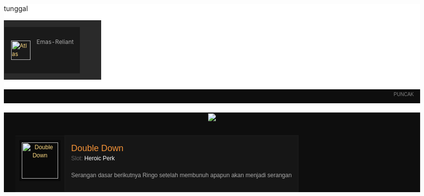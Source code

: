 tunggal</span></div></td></tr></tbody></table></td></tr></tbody></table></td></tr></tbody></table></td><td style="padding: 5px; width: 10px;"></td><td style="padding: 5px;"><table style="color: #aaaaaa; font-size: 12px;"><tbody><tr><td style="background-color: #2a2a2a; padding: 0.5px;"><table style="color: #aaaaaa; font-size: 12px; width: 200px;"><tbody><tr><td style="background-color: #1a1a1a; padding: 7px;"><table style="color: #aaaaaa; font-size: 12px;"><tbody><tr><td style="padding: 7px;"><a href="http://translate.googleusercontent.com/translate_c?depth=2&amp;langpair=en%7Cid&amp;nv=1&amp;rurl=translate.google.com&amp;sp=nmt4&amp;u=http://www.vaingloryfire.com/vainglory/wiki/items/atlas-pauldron&amp;usg=ALkJrhhpGaSD_Tqd_7rzFsOlLbvuExdFqQ" style="color: #feda82; text-decoration: none;" rel="noopener noreferer nofollow"><img class="ajax-tooltip { t:'WikibaseArticle',i:'84' }" src="https://www.vaingloryfire.com/images/wikibase/icon/items/atlas-pauldron.png" style="border: none; height: 40px; max-width: none; vertical-align: bottom; width: 40px;" title="Atlas Pauldron"></a></td><td><div class="bbcode_center" style="text-align: center;"><span class="notranslate">Emas-Reliant</span></div></td></tr></tbody></table></td></tr></tbody></table></td></tr></tbody></table></td></tr></tbody></table><div style="clear: both;"></div></div><h2 id="ch4" style="background-color: #0e0e0e; border-bottom: 1px solid rgb(0, 0, 0); box-shadow: rgb(51, 51, 51) 0px 1px 0px 0px; color: white; font-family: &quot;Lucida Sans Unicode&quot;, &quot;Lucida Grande&quot;, Verdana, Arial, Helvetica, sans-serif; font-size: 18px; font-weight: normal; line-height: 1; margin: 20px 0px 0px; overflow: auto; padding: 0px 0px 11px;"><span class="notranslate"><a href="http://translate.googleusercontent.com/translate_c?depth=2&amp;langpair=en%7Cid&amp;nv=1&amp;rurl=translate.google.com&amp;sp=nmt4&amp;u=http://www.vaingloryfire.com/vainglory/guide/hardcore-sniper-guide-to-be-updated-158&amp;usg=ALkJrhid_sC0PKJarvIibYCtkrHs12fTyg#top" style="color: #838383; float: right; font-size: 10px; line-height: 1; margin-right: 13px; margin-top: 6px; position: relative; text-decoration: none; text-transform: uppercase;" rel="noopener noreferer nofollow">PUNCAK</a></span></h2><div class="text" style="background-color: #0e0e0e; color: #aaaaaa; font-family: Verdana, Arial, Helvetica, sans-serif; font-size: 12px; margin: 20px 0px; padding: 0px 24px;"><div class="bbcode_center" style="text-align: center;"><img class="bbcode_img" src="https://static.squarespace.com/static/53ff565fe4b0826cfdfb4767/t/54178299e4b04cd4efe5159d/1410826908987/header_abilities_black_thin.jpg?format=1500w" style="border: none; max-width: 100%; vertical-align: bottom; width: 600px;"></div><br><table style="color: #aaaaaa; font-size: 12px; width: 706px;"><tbody><tr><td style="background-color: #111111; padding: 8px; vertical-align: top; width: 85px;"><div class="bbcode_center" style="text-align: center;"><a href="http://translate.googleusercontent.com/translate_c?depth=2&amp;langpair=en%7Cid&amp;nv=1&amp;rurl=translate.google.com&amp;sp=nmt4&amp;u=http://www.vaingloryfire.com/vainglory/wiki/abilities/double-down&amp;usg=ALkJrhhtazogGfka2ydbkzfYSHMkXuE5mA" style="color: #feda82; text-decoration: none;" rel="noopener noreferer nofollow"><img class="ajax-tooltip { t:'WikibaseArticle',i:'32' }" src="https://www.vaingloryfire.com/images/wikibase/icon/abilities/double-down.png" style="background-color: #0a0a0a; border-radius: 2px; border: 2px solid rgb(8, 8, 8); height: 75px; max-width: none; padding: 3px; vertical-align: bottom; width: 75px;" title="Double Down"></a></div></td><td style="background-color: #161616; border: 2px solid rgb(25, 25, 25); padding: 12px; vertical-align: top;"><span class="notranslate"><span style="font-size: 1.5em;"><span style="color: #f59337;"><a class="bbcode_url" href="http://translate.googleusercontent.com/translate_c?depth=2&amp;langpair=en%7Cid&amp;nv=1&amp;rurl=translate.google.com&amp;sp=nmt4&amp;u=http://www.vaingloryfire.com/vainglory/wiki/abilities/double-down&amp;usg=ALkJrhhtazogGfka2ydbkzfYSHMkXuE5mA" rel="noopener noreferer nofollow" style="color: #f59337; text-decoration: none;" target="_blank">Double Down</a></span></span></span><br><span class="notranslate"><span style="color: #666666;">Slot:</span>&nbsp;<span style="color: white;">Heroic Perk</span></span><br><br><span class="notranslate">Serangan dasar berikutnya Ringo setelah membunuh apapun akan menjadi serangan